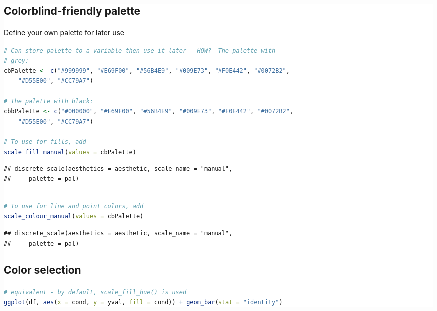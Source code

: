 
## Colorblind-friendly palette
Define your own palette for later use

```r
# Can store palette to a variable then use it later - HOW?  The palette with
# grey:
cbPalette <- c("#999999", "#E69F00", "#56B4E9", "#009E73", "#F0E442", "#0072B2", 
    "#D55E00", "#CC79A7")

# The palette with black:
cbbPalette <- c("#000000", "#E69F00", "#56B4E9", "#009E73", "#F0E442", "#0072B2", 
    "#D55E00", "#CC79A7")

# To use for fills, add
scale_fill_manual(values = cbPalette)
```

```
## discrete_scale(aesthetics = aesthetic, scale_name = "manual", 
##     palette = pal)
```

```r

# To use for line and point colors, add
scale_colour_manual(values = cbPalette)
```

```
## discrete_scale(aesthetics = aesthetic, scale_name = "manual", 
##     palette = pal)
```


## Color selection

```r
# equivalent - by default, scale_fill_hue() is used
ggplot(df, aes(x = cond, y = yval, fill = cond)) + geom_bar(stat = "identity")
```
